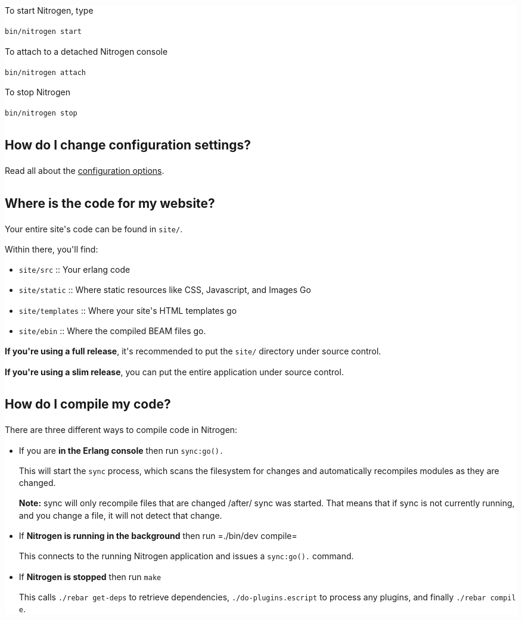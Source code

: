   To start Nitrogen, type

    bin/nitrogen start

  To attach to a detached Nitrogen console

    bin/nitrogen attach

  To stop Nitrogen

    bin/nitrogen stop

## How do I change configuration settings?

  Read all about the [configuration options](/doc/config.md).

## Where is the code for my website?

  Your entire site's code can be found in `site/`.

  Within there, you'll find:
  
 *  `site/src` :: Your erlang code

 *  `site/static` :: Where static resources like CSS, Javascript, and Images Go

 *  `site/templates` :: Where your site's HTML templates go

 *  `site/ebin` :: Where the compiled BEAM files go.

  **If you're using a full release**, it's recommended to put the `site/` directory under source control.

  **If you're using a slim release**, you can put the entire application under source control.

## How do I compile my code?

  There are three different ways to compile code in Nitrogen:

 *  If you are **in the Erlang console** then run `sync:go().`

    This will start the `sync` process, which scans the filesystem
    for changes and automatically recompiles modules as they are changed.

    **Note:** sync will only recompile files that are changed /after/ sync was
    started. That means that if sync is not currently running, and you change a
    file, it will not detect that change.

 *  If **Nitrogen is running in the background** then run =./bin/dev
    compile=

    This connects to the running Nitrogen application and issues a
    `sync:go().` command.

 *  If **Nitrogen is stopped** then run `make`

    This calls `./rebar get-deps` to retrieve dependencies,
    `./do-plugins.escript` to process any plugins, and finally
    `./rebar compile`.

